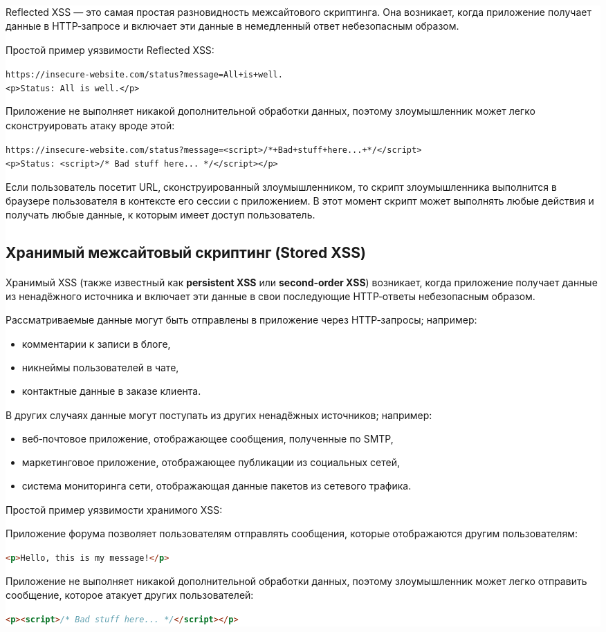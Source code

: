 Reflected XSS — это самая простая разновидность межсайтового скриптинга. Она возникает, когда приложение получает данные в HTTP‑запросе и включает эти данные в немедленный ответ небезопасным образом.

Простой пример уязвимости Reflected XSS:

```
https://insecure-website.com/status?message=All+is+well.
<p>Status: All is well.</p>
```

Приложение не выполняет никакой дополнительной обработки данных, поэтому злоумышленник может легко сконструировать атаку вроде этой:

```
https://insecure-website.com/status?message=<script>/*+Bad+stuff+here...+*/</script>
<p>Status: <script>/* Bad stuff here... */</script></p>
```

Если пользователь посетит URL, сконструированный злоумышленником, то скрипт злоумышленника выполнится в браузере пользователя в контексте его сессии с приложением. В этот момент скрипт может выполнять любые действия и получать любые данные, к которым имеет доступ пользователь.

## Хранимый межсайтовый скриптинг (Stored XSS)

Хранимый XSS (также известный как **persistent XSS** или **second‑order XSS**) возникает, когда приложение получает данные из ненадёжного источника и включает эти данные в свои последующие HTTP‑ответы небезопасным образом.

Рассматриваемые данные могут быть отправлены в приложение через HTTP‑запросы; например:

- комментарии к записи в блоге,
    
- никнеймы пользователей в чате,
    
- контактные данные в заказе клиента.
    

В других случаях данные могут поступать из других ненадёжных источников; например:

- веб‑почтовое приложение, отображающее сообщения, полученные по SMTP,
    
- маркетинговое приложение, отображающее публикации из социальных сетей,
    
- система мониторинга сети, отображающая данные пакетов из сетевого трафика.
    

Простой пример уязвимости хранимого XSS:

Приложение форума позволяет пользователям отправлять сообщения, которые отображаются другим пользователям:

```html
<p>Hello, this is my message!</p>
```

Приложение не выполняет никакой дополнительной обработки данных, поэтому злоумышленник может легко отправить сообщение, которое атакует других пользователей:

```html
<p><script>/* Bad stuff here... */</script></p>
```
